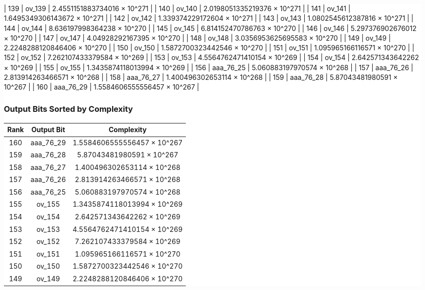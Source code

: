 | 139 | ov_139 | 2.4551151883734016 × 10^271 |
| 140 | ov_140 | 2.0198051335219376 × 10^271 |
| 141 | ov_141 | 1.6495349306143672 × 10^271 |
| 142 | ov_142 | 1.339374229172604 × 10^271 |
| 143 | ov_143 | 1.0802545612387816 × 10^271 |
| 144 | ov_144 | 8.636197998364238 × 10^270 |
| 145 | ov_145 | 6.814152470786763 × 10^270 |
| 146 | ov_146 | 5.297376902676012 × 10^270 |
| 147 | ov_147 | 4.04928292167395 × 10^270 |
| 148 | ov_148 | 3.0356953625695583 × 10^270 |
| 149 | ov_149 | 2.2248288120846406 × 10^270 |
| 150 | ov_150 | 1.5872700323442546 × 10^270 |
| 151 | ov_151 | 1.095965166116571 × 10^270 |
| 152 | ov_152 | 7.262107433379584 × 10^269 |
| 153 | ov_153 | 4.5564762471410154 × 10^269 |
| 154 | ov_154 | 2.642571343642262 × 10^269 |
| 155 | ov_155 | 1.3435874118013994 × 10^269 |
| 156 | aaa_76_25 | 5.060883197970574 × 10^268 |
| 157 | aaa_76_26 | 2.813914263466571 × 10^268 |
| 158 | aaa_76_27 | 1.400496302653114 × 10^268 |
| 159 | aaa_76_28 | 5.87043481980591 × 10^267 |
| 160 | aaa_76_29 | 1.5584606555556457 × 10^267 |

### Output Bits Sorted by Complexity

| Rank | Output Bit | Complexity |
|:----:|:----------:|:----------:|
| 160 | aaa_76_29 | 1.5584606555556457 × 10^267 |
| 159 | aaa_76_28 | 5.87043481980591 × 10^267 |
| 158 | aaa_76_27 | 1.400496302653114 × 10^268 |
| 157 | aaa_76_26 | 2.813914263466571 × 10^268 |
| 156 | aaa_76_25 | 5.060883197970574 × 10^268 |
| 155 | ov_155 | 1.3435874118013994 × 10^269 |
| 154 | ov_154 | 2.642571343642262 × 10^269 |
| 153 | ov_153 | 4.5564762471410154 × 10^269 |
| 152 | ov_152 | 7.262107433379584 × 10^269 |
| 151 | ov_151 | 1.095965166116571 × 10^270 |
| 150 | ov_150 | 1.5872700323442546 × 10^270 |
| 149 | ov_149 | 2.2248288120846406 × 10^270 |